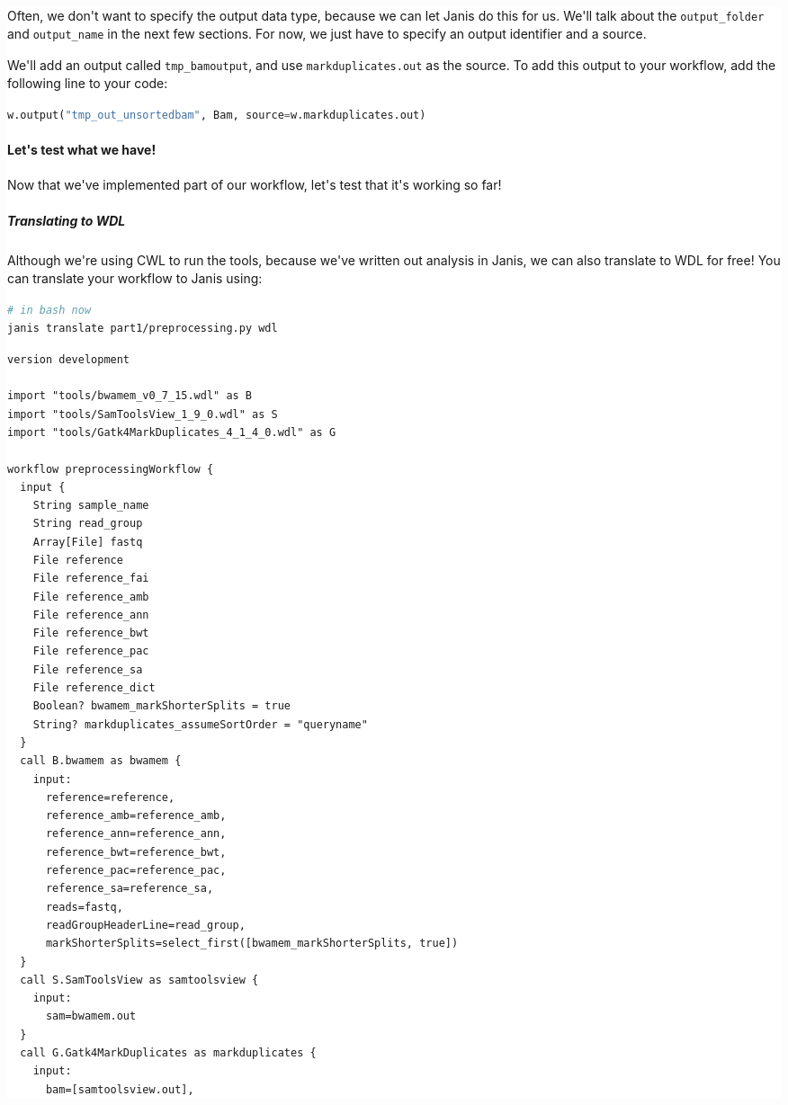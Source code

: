 Often, we don't want to specify the output data type, because we can let Janis do this for us. We'll talk about the `output_folder` and `output_name` in the next few sections. For now, we just have to specify an output identifier and a source.

We'll add an output called `tmp_bamoutput`, and use `markduplicates.out` as the source.
To add this output to your workflow, add the following line to your code:

```python
w.output("tmp_out_unsortedbam", Bam, source=w.markduplicates.out)
```

#### Let's test what we have!

Now that we've implemented part of our workflow, let's test that it's working so far! 

##### Translating to WDL

Although we're using CWL to run the tools, because we've written out analysis in Janis, we can also translate to WDL for free! You can translate your workflow to Janis using:

```bash
# in bash now
janis translate part1/preprocessing.py wdl
```

```wdl
version development

import "tools/bwamem_v0_7_15.wdl" as B
import "tools/SamToolsView_1_9_0.wdl" as S
import "tools/Gatk4MarkDuplicates_4_1_4_0.wdl" as G

workflow preprocessingWorkflow {
  input {
    String sample_name
    String read_group
    Array[File] fastq
    File reference
    File reference_fai
    File reference_amb
    File reference_ann
    File reference_bwt
    File reference_pac
    File reference_sa
    File reference_dict
    Boolean? bwamem_markShorterSplits = true
    String? markduplicates_assumeSortOrder = "queryname"
  }
  call B.bwamem as bwamem {
    input:
      reference=reference,
      reference_amb=reference_amb,
      reference_ann=reference_ann,
      reference_bwt=reference_bwt,
      reference_pac=reference_pac,
      reference_sa=reference_sa,
      reads=fastq,
      readGroupHeaderLine=read_group,
      markShorterSplits=select_first([bwamem_markShorterSplits, true])
  }
  call S.SamToolsView as samtoolsview {
    input:
      sam=bwamem.out
  }
  call G.Gatk4MarkDuplicates as markduplicates {
    input:
      bam=[samtoolsview.out],
```